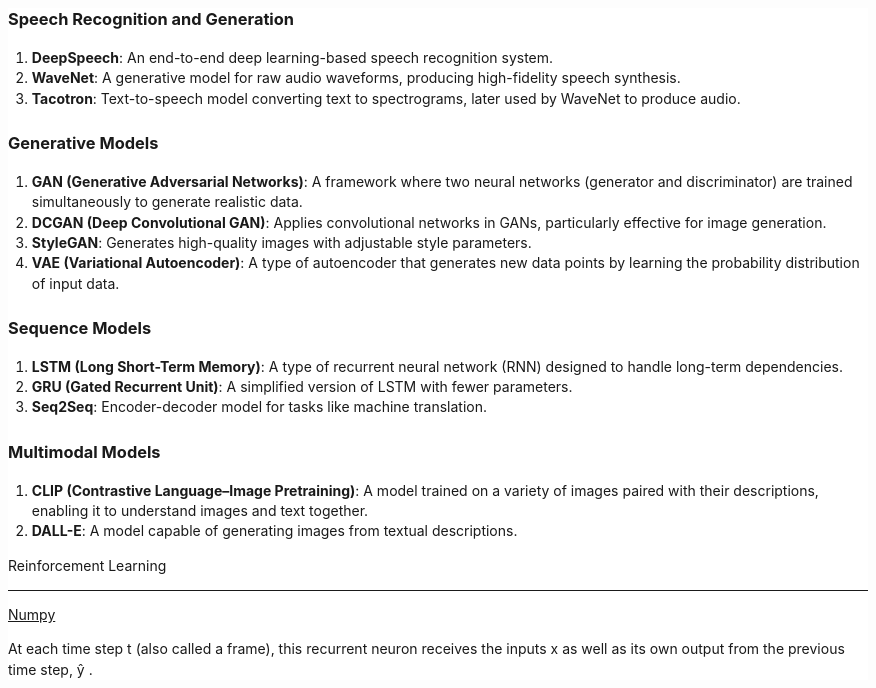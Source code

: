### Speech Recognition and Generation

1. **DeepSpeech**: An end-to-end deep learning-based speech recognition system.
2. **WaveNet**: A generative model for raw audio waveforms, producing high-fidelity speech synthesis.
3. **Tacotron**: Text-to-speech model converting text to spectrograms, later used by WaveNet to produce audio.

### Generative Models

1. **GAN (Generative Adversarial Networks)**: A framework where two neural networks (generator and discriminator) are trained simultaneously to generate realistic data.
2. **DCGAN (Deep Convolutional GAN)**: Applies convolutional networks in GANs, particularly effective for image generation.
3. **StyleGAN**: Generates high-quality images with adjustable style parameters.
4. **VAE (Variational Autoencoder)**: A type of autoencoder that generates new data points by learning the probability distribution of input data.

### Sequence Models

1. **LSTM (Long Short-Term Memory)**: A type of recurrent neural network (RNN) designed to handle long-term dependencies.
2. **GRU (Gated Recurrent Unit)**: A simplified version of LSTM with fewer parameters.
3. **Seq2Seq**: Encoder-decoder model for tasks like machine translation.

### Multimodal Models

1. **CLIP (Contrastive Language–Image Pretraining)**: A model trained on a variety of images paired with their descriptions, enabling it to understand images and text together.
2. **DALL-E**: A model capable of generating images from textual descriptions.

Reinforcement Learning

---

[Numpy](https://www.notion.so/Numpy-b6a09816adcb4f82be40ca89816c09db?pvs=21)

At each time step t (also called a frame), this recurrent
neuron receives the inputs x as well as its own output from the previous
time step, ŷ .